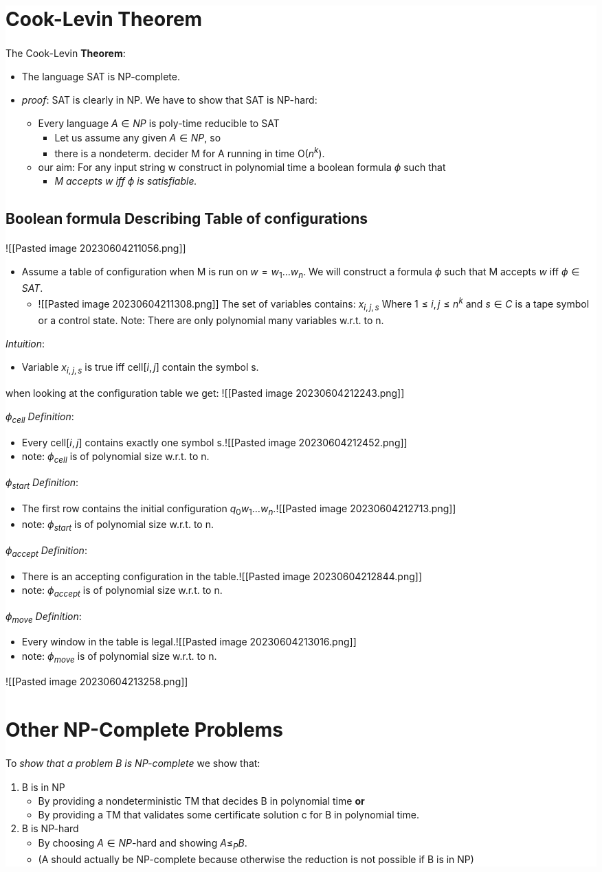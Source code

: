 
# Cook-Levin Theorem
The Cook-Levin **Theorem**:
* The language SAT is NP-complete.

* *proof*: SAT is clearly in NP. We have to show that SAT is NP-hard:
	* Every language $A\in NP$ is poly-time reducible to SAT
		* Let us assume any given $A \in NP$, so
		* there is a nondeterm. decider M for A running in time O($n^k$).
	* our aim: For any input string w construct in polynomial time a boolean formula $\phi$ such that
		* *M accepts w iff $\phi$ is satisfiable.*
	
## Boolean formula Describing Table of configurations
![[Pasted image 20230604211056.png]]

* Assume a table of configuration when M is run on $w = w_1\dots w_n$. We will construct a formula $\phi$ such that M accepts $w$ iff $\phi \in SAT$.
	* ![[Pasted image 20230604211308.png]]
The set of variables contains: $x_{i,j,s}$
Where $1\leq i,j\leq n^k$ and $s \in C$ is a tape symbol or a control state.
Note: There are only polynomial many variables w.r.t. to n.

*Intuition*:
* Variable $x_{i,j,s}$ is true iff cell\[$i,j$\] contain the symbol s.

when looking at the configuration table we get: ![[Pasted image 20230604212243.png]]

$\phi_{cell}$ *Definition*:
* Every cell\[$i,j$\] contains exactly one symbol s.![[Pasted image 20230604212452.png]]
* note: $\phi_{cell}$ is of polynomial size w.r.t. to n.

$\phi_{start}$ *Definition*:
* The first row contains the initial configuration $q_0w_1\dots w_n$.![[Pasted image 20230604212713.png]]
* note: $\phi_{start}$ is of polynomial size w.r.t. to n.

$\phi_{accept}$ *Definition*:
* There is an accepting configuration in the table.![[Pasted image 20230604212844.png]]
* note: $\phi_{accept}$ is of polynomial size w.r.t. to n.

$\phi_{move}$ *Definition*:
* Every window in the table is legal.![[Pasted image 20230604213016.png]]
* note: $\phi_{move}$ is of polynomial size w.r.t. to n.

![[Pasted image 20230604213258.png]]


# Other NP-Complete Problems
To *show that a problem B is NP-complete* we show that:
1. B is in NP 
	* By providing a nondeterministic TM that decides B in polynomial time **or**
	* By providing a TM that validates some certificate solution c for B in polynomial time.
2. B is NP-hard
	* By choosing $A \in NP$-hard and showing $A \leq_P B$.
	* (A should actually be NP-complete because otherwise the reduction is not possible if B is in NP)
